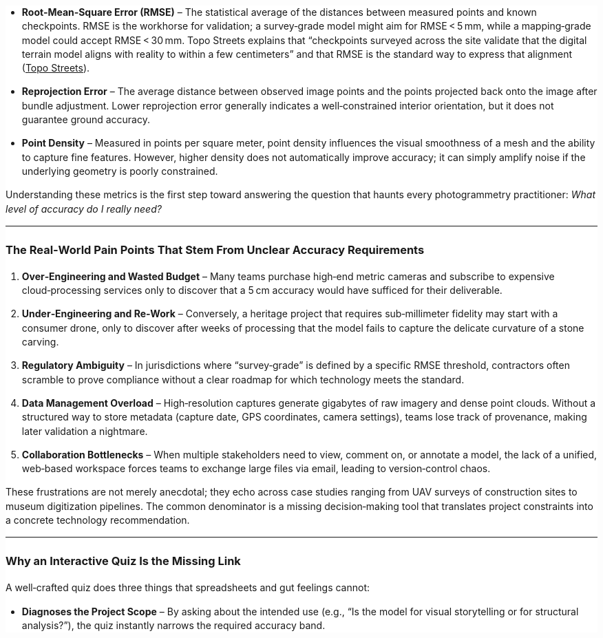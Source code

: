 * **Root‑Mean‑Square Error (RMSE)** – The statistical average of the distances between measured points and known checkpoints.  RMSE is the workhorse for validation; a survey‑grade model might aim for RMSE < 5 mm, while a mapping‑grade model could accept RMSE < 30 mm.  Topo Streets explains that “checkpoints surveyed across the site validate that the digital terrain model aligns with reality to within a few centimeters” and that RMSE is the standard way to express that alignment ([Topo Streets](https://topostreets.com/photogrammetry-accuracy-101-checkpoints-rmse-and-error-budgets/)).  

* **Reprojection Error** – The average distance between observed image points and the points projected back onto the image after bundle adjustment.  Lower reprojection error generally indicates a well‑constrained interior orientation, but it does not guarantee ground accuracy.  

* **Point Density** – Measured in points per square meter, point density influences the visual smoothness of a mesh and the ability to capture fine features.  However, higher density does not automatically improve accuracy; it can simply amplify noise if the underlying geometry is poorly constrained.  

Understanding these metrics is the first step toward answering the question that haunts every photogrammetry practitioner: *What level of accuracy do I really need?*  

---

### The Real‑World Pain Points That Stem From Unclear Accuracy Requirements  

1. **Over‑Engineering and Wasted Budget** – Many teams purchase high‑end metric cameras and subscribe to expensive cloud‑processing services only to discover that a 5 cm accuracy would have sufficed for their deliverable.  

2. **Under‑Engineering and Re‑Work** – Conversely, a heritage project that requires sub‑millimeter fidelity may start with a consumer drone, only to discover after weeks of processing that the model fails to capture the delicate curvature of a stone carving.  

3. **Regulatory Ambiguity** – In jurisdictions where “survey‑grade” is defined by a specific RMSE threshold, contractors often scramble to prove compliance without a clear roadmap for which technology meets the standard.  

4. **Data Management Overload** – High‑resolution captures generate gigabytes of raw imagery and dense point clouds.  Without a structured way to store metadata (capture date, GPS coordinates, camera settings), teams lose track of provenance, making later validation a nightmare.  

5. **Collaboration Bottlenecks** – When multiple stakeholders need to view, comment on, or annotate a model, the lack of a unified, web‑based workspace forces teams to exchange large files via email, leading to version‑control chaos.  

These frustrations are not merely anecdotal; they echo across case studies ranging from UAV surveys of construction sites to museum digitization pipelines.  The common denominator is a missing decision‑making tool that translates project constraints into a concrete technology recommendation.  

---

### Why an Interactive Quiz Is the Missing Link  

A well‑crafted quiz does three things that spreadsheets and gut feelings cannot:

* **Diagnoses the Project Scope** – By asking about the intended use (e.g., “Is the model for visual storytelling or for structural analysis?”), the quiz instantly narrows the required accuracy band.  
